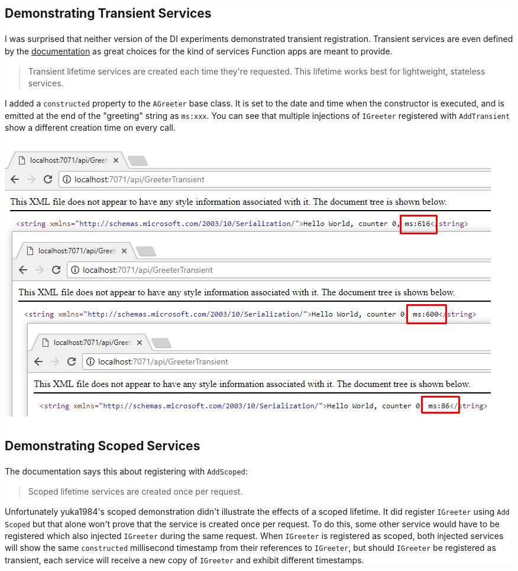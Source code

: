 ## Demonstrating Transient Services

I was surprised that neither version of the DI experiments demonstrated transient registration. Transient services are even defined by the [documentation](https://docs.microsoft.com/en-us/aspnet/core/fundamentals/dependency-injection#service-lifetimes-and-registration-options) as great choices for the kind of services Function apps are meant to provide.

> Transient lifetime services are created each time they're requested. This lifetime works best for lightweight, stateless services.

I added a `constructed` property to the `AGreeter` base class. It is set to the date and time when the constructor is executed, and is emitted at the end of the "greeting" string as `ms:xxx`. You can see that multiple injections of `IGreeter` registered with `AddTransient` show a different creation time on every call.

![Transient](/assets/2018/02-01/transient.png)

## Demonstrating Scoped Services

The documentation says this about registering with `AddScoped`:

> Scoped lifetime services are created once per request.

Unfortunately yuka1984's scoped demonstration didn't illustrate the effects of a scoped lifetime. It did register `IGreeter` using `AddScoped` but that alone won't prove that the service is created once per request. To do this, some other service would have to be registered which also injected `IGreeter` during the same request. When `IGreeter` is registered as scoped, both injected services will show the same `constructed` millisecond timestamp from their references to `IGreeter`, but should `IGreeter` be registered as transient, each service will receive a new copy of `IGreeter` and exhibit different timestamps.
